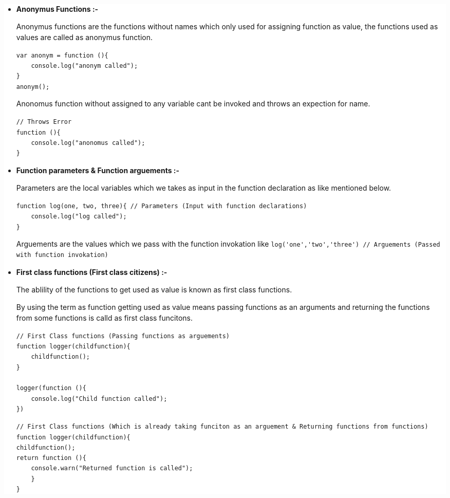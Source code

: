 - **Anonymus Functions :-**

    Anonymus functions are the functions without names which only used for assigning function as value, the functions used as values are called as anonymus function.

    ```
    var anonym = function (){
        console.log("anonym called");
    }
    anonym();
    ```

    Anonomus function without assigned to any variable cant be invoked and throws an expection for name.
    ```
    // Throws Error
    function (){
        console.log("anonomus called");
    }
    ```

- **Function parameters & Function arguements :-**

    Parameters are the local variables which we takes as input in the function declaration as like mentioned below.

    ```
    function log(one, two, three){ // Parameters (Input with function declarations)
        console.log("log called");
    }
    ```

    Arguements are the values which we pass with the function invokation like `log('one','two','three') // Arguements (Passed with function invokation)`

- **First class functions (First class citizens) :-**

    The ablility of the functions to get used as value is known as first class functions.

    By using the term as function getting used as value means passing functions as an arguments and returning the functions from some functions is calld as first class funcitons.
    
    ```
    // First Class functions (Passing functions as arguements)
    function logger(childfunction){
        childfunction();
    }

    logger(function (){
        console.log("Child function called");
    })
    
    ```


    ```
    // First Class functions (Which is already taking funciton as an arguement & Returning functions from functions)
    function logger(childfunction){
	childfunction();
	return function (){
		console.warn("Returned function is called");
        }
    }
